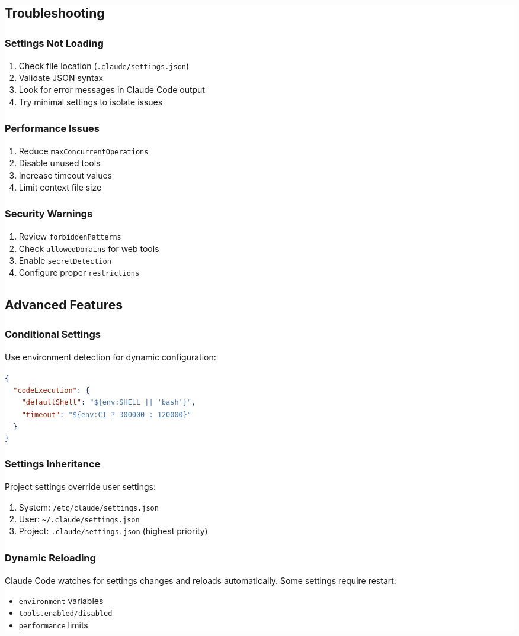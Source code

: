 ## Troubleshooting

### Settings Not Loading

1. Check file location (`.claude/settings.json`)
2. Validate JSON syntax
3. Look for error messages in Claude Code output
4. Try minimal settings to isolate issues

### Performance Issues

1. Reduce `maxConcurrentOperations`
2. Disable unused tools
3. Increase timeout values
4. Limit context file size

### Security Warnings

1. Review `forbiddenPatterns`
2. Check `allowedDomains` for web tools
3. Enable `secretDetection`
4. Configure proper `restrictions`

## Advanced Features

### Conditional Settings

Use environment detection for dynamic configuration:

```json
{
  "codeExecution": {
    "defaultShell": "${env:SHELL || 'bash'}",
    "timeout": "${env:CI ? 300000 : 120000}"
  }
}
```

### Settings Inheritance

Project settings override user settings:

1. System: `/etc/claude/settings.json`
2. User: `~/.claude/settings.json` 
3. Project: `.claude/settings.json` (highest priority)

### Dynamic Reloading

Claude Code watches for settings changes and reloads automatically. Some settings require restart:
- `environment` variables
- `tools.enabled/disabled`
- `performance` limits
